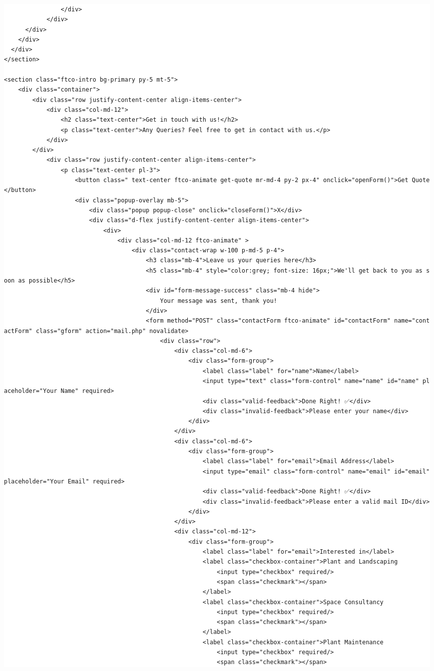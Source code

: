 					</div>
				</div>
          </div>
        </div>
      </div>
    </section>

	<section class="ftco-intro bg-primary py-5 mt-5">
		<div class="container">
			<div class="row justify-content-center align-items-center">
				<div class="col-md-12">
					<h2 class="text-center">Get in touch with us!</h2>
					<p class="text-center">Any Queries? Feel free to get in contact with us.</p>
				</div>
			</div>
				<div class="row justify-content-center align-items-center">
					<p class="text-center pl-3">
						<button class=" text-center ftco-animate get-quote mr-md-4 py-2 px-4" onclick="openForm()">Get Quote</button>
						<div class="popup-overlay mb-5">
							<div class="popup popup-close" onclick="closeForm()">X</div>
							<div class="d-flex justify-content-center align-items-center">
								<div>
									<div class="col-md-12 ftco-animate" >
										<div class="contact-wrap w-100 p-md-5 p-4">
											<h3 class="mb-4">Leave us your queries here</h3>
											<h5 class="mb-4" style="color:grey; font-size: 16px;">We'll get back to you as soon as possible</h5>
											<div id="form-message-success" class="mb-4 hide">
					            				Your message was sent, thank you!
					      					</div>
											<form method="POST" class="contactForm ftco-animate" id="contactForm" name="contactForm" class="gform" action="mail.php" novalidate>
												<div class="row">
													<div class="col-md-6">
														<div class="form-group">
															<label class="label" for="name">Name</label>
															<input type="text" class="form-control" name="name" id="name" placeholder="Your Name" required>
															<div class="valid-feedback">Done Right! ✅</div>
															<div class="invalid-feedback">Please enter your name</div>
														</div>
													</div>
													<div class="col-md-6"> 
														<div class="form-group">
															<label class="label" for="email">Email Address</label>
															<input type="email" class="form-control" name="email" id="email" placeholder="Your Email" required>
															<div class="valid-feedback">Done Right! ✅</div>
															<div class="invalid-feedback">Please enter a valid mail ID</div>
														</div>
													</div>
													<div class="col-md-12"> 
														<div class="form-group">
															<label class="label" for="email">Interested in</label>
															<label class="checkbox-container">Plant and Landscaping
																<input type="checkbox" required/>
																<span class="checkmark"></span>
															</label>
															<label class="checkbox-container">Space Consultancy
																<input type="checkbox" required/>
																<span class="checkmark"></span>
															</label>
															<label class="checkbox-container">Plant Maintenance
																<input type="checkbox" required/>
																<span class="checkmark"></span>
